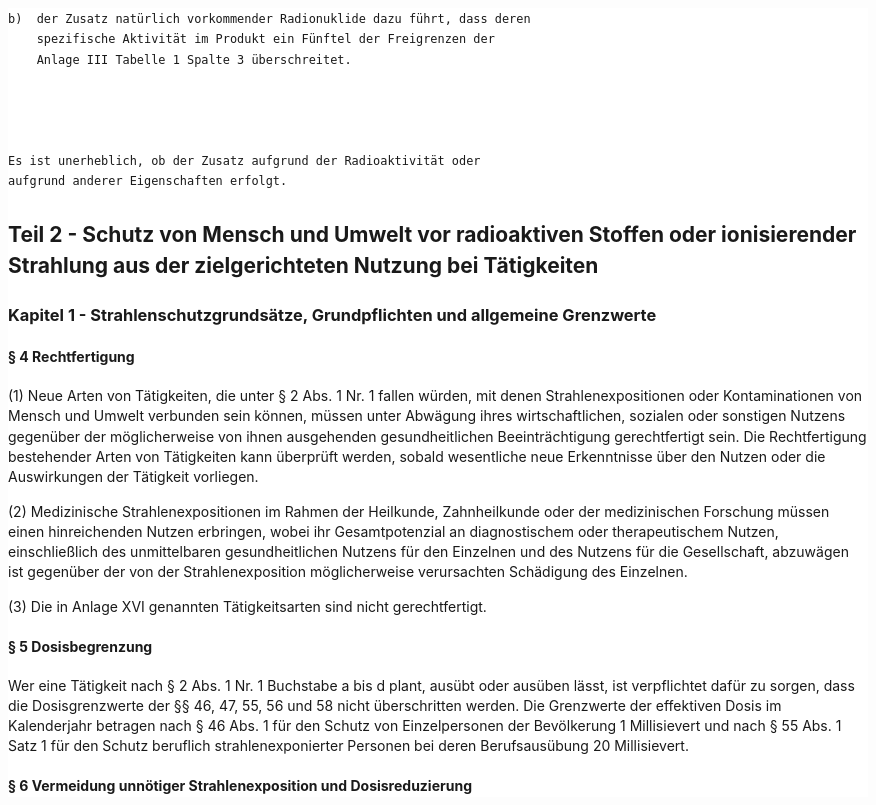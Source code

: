 
    b)  der Zusatz natürlich vorkommender Radionuklide dazu führt, dass deren
        spezifische Aktivität im Produkt ein Fünftel der Freigrenzen der
        Anlage III Tabelle 1 Spalte 3 überschreitet.




    Es ist unerheblich, ob der Zusatz aufgrund der Radioaktivität oder
    aufgrund anderer Eigenschaften erfolgt.

## Teil 2 - Schutz von Mensch und Umwelt vor radioaktiven Stoffen oder ionisierender Strahlung aus der zielgerichteten Nutzung bei Tätigkeiten

### Kapitel 1 - Strahlenschutzgrundsätze, Grundpflichten und allgemeine Grenzwerte

#### § 4 Rechtfertigung

(1) Neue Arten von Tätigkeiten, die unter § 2 Abs. 1 Nr. 1 fallen
würden, mit denen Strahlenexpositionen oder Kontaminationen von Mensch
und Umwelt verbunden sein können, müssen unter Abwägung ihres
wirtschaftlichen, sozialen oder sonstigen Nutzens gegenüber der
möglicherweise von ihnen ausgehenden gesundheitlichen Beeinträchtigung
gerechtfertigt sein. Die Rechtfertigung bestehender Arten von
Tätigkeiten kann überprüft werden, sobald wesentliche neue
Erkenntnisse über den Nutzen oder die Auswirkungen der Tätigkeit
vorliegen.

(2) Medizinische Strahlenexpositionen im Rahmen der Heilkunde,
Zahnheilkunde oder der medizinischen Forschung müssen einen
hinreichenden Nutzen erbringen, wobei ihr Gesamtpotenzial an
diagnostischem oder therapeutischem Nutzen, einschließlich des
unmittelbaren gesundheitlichen Nutzens für den Einzelnen und des
Nutzens für die Gesellschaft, abzuwägen ist gegenüber der von der
Strahlenexposition möglicherweise verursachten Schädigung des
Einzelnen.

(3) Die in Anlage XVI genannten Tätigkeitsarten sind nicht
gerechtfertigt.

#### § 5 Dosisbegrenzung

Wer eine Tätigkeit nach § 2 Abs. 1 Nr. 1 Buchstabe a bis d plant,
ausübt oder ausüben lässt, ist verpflichtet dafür zu sorgen, dass die
Dosisgrenzwerte der §§ 46, 47, 55, 56 und 58 nicht überschritten
werden. Die Grenzwerte der effektiven Dosis im Kalenderjahr betragen
nach § 46 Abs. 1 für den Schutz von Einzelpersonen der Bevölkerung 1
Millisievert und nach § 55 Abs. 1 Satz 1 für den Schutz beruflich
strahlenexponierter Personen bei deren Berufsausübung 20 Millisievert.

#### § 6 Vermeidung unnötiger Strahlenexposition und Dosisreduzierung
